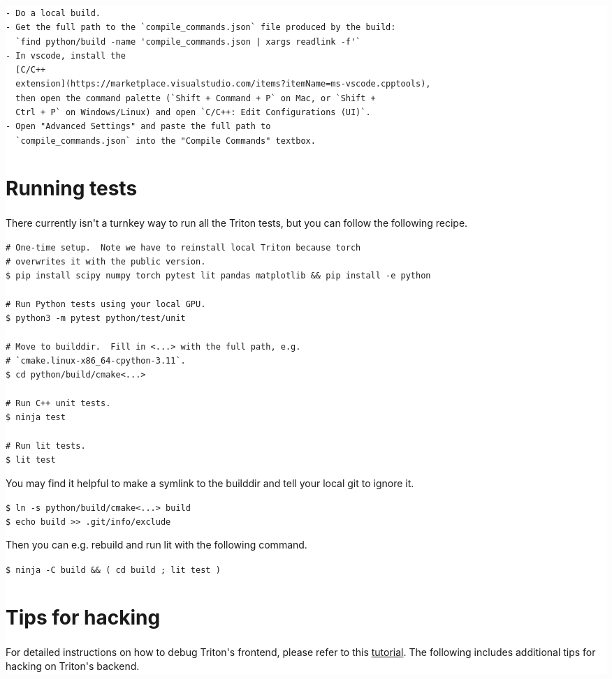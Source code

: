     - Do a local build.
    - Get the full path to the `compile_commands.json` file produced by the build:
      `find python/build -name 'compile_commands.json | xargs readlink -f'`
    - In vscode, install the
      [C/C++
      extension](https://marketplace.visualstudio.com/items?itemName=ms-vscode.cpptools),
      then open the command palette (`Shift + Command + P` on Mac, or `Shift +
      Ctrl + P` on Windows/Linux) and open `C/C++: Edit Configurations (UI)`.
    - Open "Advanced Settings" and paste the full path to
      `compile_commands.json` into the "Compile Commands" textbox.

# Running tests

There currently isn't a turnkey way to run all the Triton tests, but you can
follow the following recipe.

```shell
# One-time setup.  Note we have to reinstall local Triton because torch
# overwrites it with the public version.
$ pip install scipy numpy torch pytest lit pandas matplotlib && pip install -e python

# Run Python tests using your local GPU.
$ python3 -m pytest python/test/unit

# Move to builddir.  Fill in <...> with the full path, e.g.
# `cmake.linux-x86_64-cpython-3.11`.
$ cd python/build/cmake<...>

# Run C++ unit tests.
$ ninja test

# Run lit tests.
$ lit test
```

You may find it helpful to make a symlink to the builddir and tell your local
git to ignore it.

```
$ ln -s python/build/cmake<...> build
$ echo build >> .git/info/exclude
```

Then you can e.g. rebuild and run lit with the following command.

```
$ ninja -C build && ( cd build ; lit test )
```

# Tips for hacking

For detailed instructions on how to debug Triton's frontend, please refer to this [tutorial](https://triton-lang.org/main/programming-guide/chapter-3/debugging.html). The following includes additional tips for hacking on Triton's backend.
